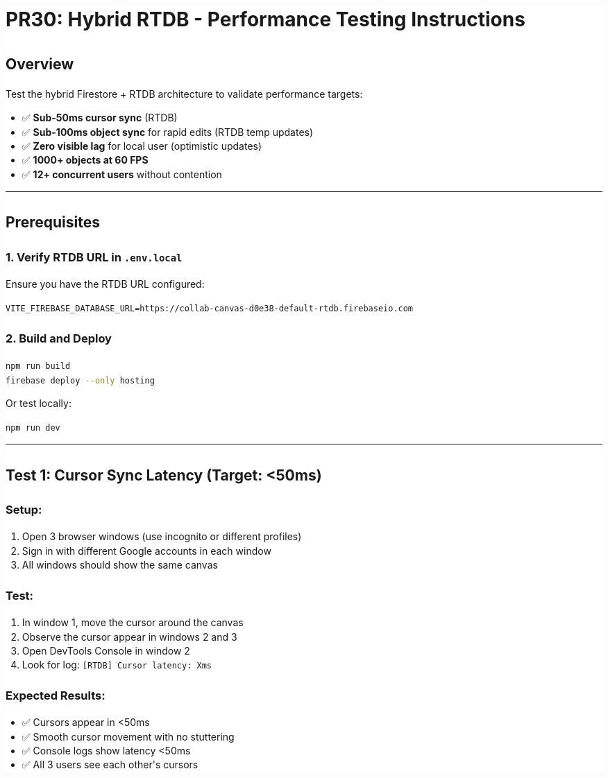 # PR30: Hybrid RTDB - Performance Testing Instructions

## Overview
Test the hybrid Firestore + RTDB architecture to validate performance targets:
- ✅ **Sub-50ms cursor sync** (RTDB)
- ✅ **Sub-100ms object sync** for rapid edits (RTDB temp updates)
- ✅ **Zero visible lag** for local user (optimistic updates)
- ✅ **1000+ objects at 60 FPS**
- ✅ **12+ concurrent users** without contention

---

## Prerequisites

### 1. Verify RTDB URL in `.env.local`
Ensure you have the RTDB URL configured:
```
VITE_FIREBASE_DATABASE_URL=https://collab-canvas-d0e38-default-rtdb.firebaseio.com
```

### 2. Build and Deploy
```bash
npm run build
firebase deploy --only hosting
```

Or test locally:
```bash
npm run dev
```

---

## Test 1: Cursor Sync Latency (Target: <50ms)

### Setup:
1. Open 3 browser windows (use incognito or different profiles)
2. Sign in with different Google accounts in each window
3. All windows should show the same canvas

### Test:
1. In window 1, move the cursor around the canvas
2. Observe the cursor appear in windows 2 and 3
3. Open DevTools Console in window 2
4. Look for log: `[RTDB] Cursor latency: Xms`

### Expected Results:
- ✅ Cursors appear in <50ms
- ✅ Smooth cursor movement with no stuttering
- ✅ Console logs show latency <50ms
- ✅ All 3 users see each other's cursors

